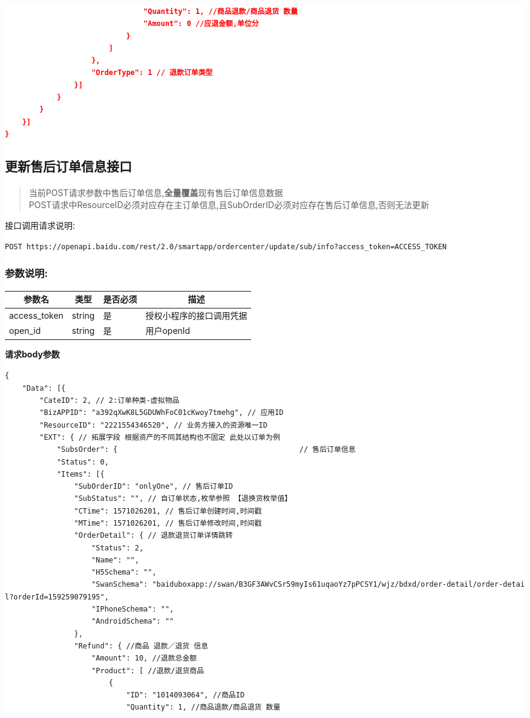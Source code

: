 ```json
								"Quantity": 1, //商品退款/商品退货 数量
								"Amount": 0 //应退金额,单位分
							}
						]
					},
					"OrderType": 1 // 退款订单类型
				}]
			}
		}
	}]
}

```



## 更新售后订单信息接口

> 当前POST请求参数中售后订单信息,**全量覆盖**现有售后订单信息数据<br>POST请求中ResourceID必须对应存在主订单信息,且SubOrderID必须对应存在售后订单信息,否则无法更新

接口调用请求说明:

```
POST https://openapi.baidu.com/rest/2.0/smartapp/ordercenter/update/sub/info?access_token=ACCESS_TOKEN
```

### 参数说明:
参数名 | 类型 | 是否必须 | 描述
----- |-----| ------| -----
access\_token|string | 是 | 授权小程序的接口调用凭据
open_id| string | 是 |用户openId  


**请求body参数**

```
{
	"Data": [{
		"CateID": 2, // 2:订单种类-虚拟物品
		"BizAPPID": "a392qXwK8L5GDUWhFoC01cKwoy7tmehg", // 应用ID
		"ResourceID": "2221554346520", // 业务方接入的资源唯一ID
		"EXT": { // 拓展字段 根据资产的不同其结构也不固定 此处以订单为例
			"SubsOrder": {                                          // 售后订单信息
			"Status": 0,
			"Items": [{
				"SubOrderID": "onlyOne", // 售后订单ID
				"SubStatus": "", // 自订单状态,枚举参照 【退换货枚举值】
				"CTime": 1571026201, // 售后订单创建时间,时间戳
				"MTime": 1571026201, // 售后订单修改时间,时间戳
				"OrderDetail": { // 退款退货订单详情跳转
					"Status": 2,
					"Name": "",
					"H5Schema": "",
					"SwanSchema": "baiduboxapp://swan/B3GF3AWvCSr59myIs61uqaoYz7pPCSY1/wjz/bdxd/order-detail/order-detail?orderId=159259079195",
					"IPhoneSchema": "",
					"AndroidSchema": ""
				},
				"Refund": { //商品 退款／退货 信息
					"Amount": 10, //退款总金额
					"Product": [ //退款/退货商品
						{
							"ID": "1014093064", //商品ID
							"Quantity": 1, //商品退款/商品退货 数量
```